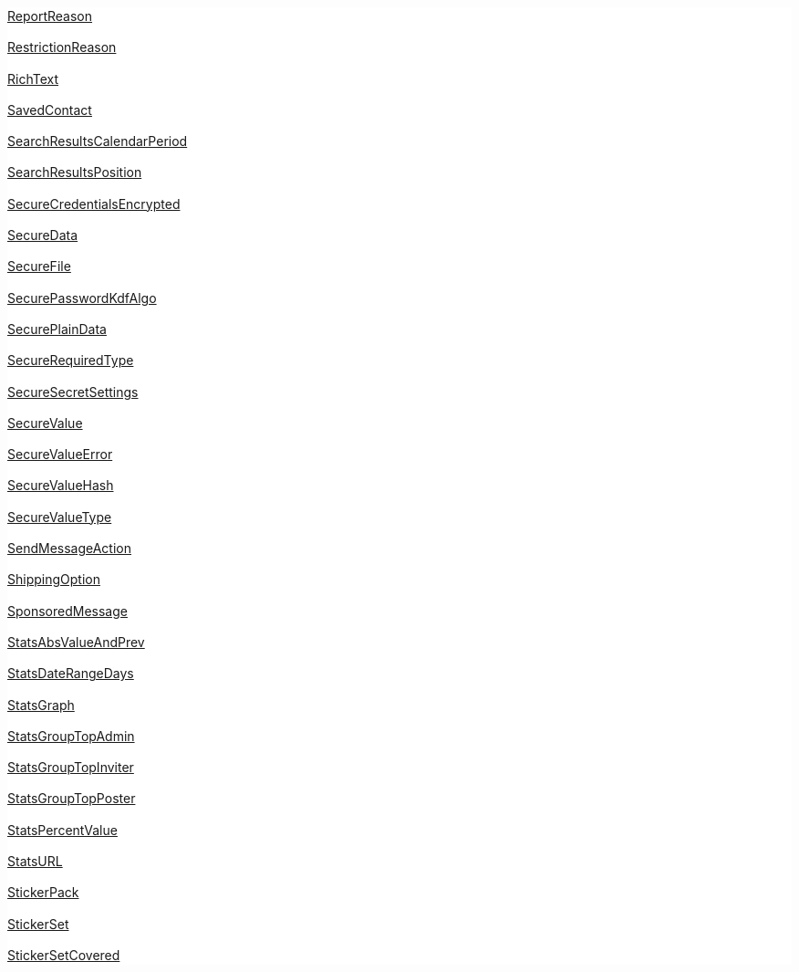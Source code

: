 [ReportReason](/API_docs/types/ReportReason.md)<a name="ReportReason"></a>  

[RestrictionReason](/API_docs/types/RestrictionReason.md)<a name="RestrictionReason"></a>  

[RichText](/API_docs/types/RichText.md)<a name="RichText"></a>  

[SavedContact](/API_docs/types/SavedContact.md)<a name="SavedContact"></a>  

[SearchResultsCalendarPeriod](/API_docs/types/SearchResultsCalendarPeriod.md)<a name="SearchResultsCalendarPeriod"></a>  

[SearchResultsPosition](/API_docs/types/SearchResultsPosition.md)<a name="SearchResultsPosition"></a>  

[SecureCredentialsEncrypted](/API_docs/types/SecureCredentialsEncrypted.md)<a name="SecureCredentialsEncrypted"></a>  

[SecureData](/API_docs/types/SecureData.md)<a name="SecureData"></a>  

[SecureFile](/API_docs/types/SecureFile.md)<a name="SecureFile"></a>  

[SecurePasswordKdfAlgo](/API_docs/types/SecurePasswordKdfAlgo.md)<a name="SecurePasswordKdfAlgo"></a>  

[SecurePlainData](/API_docs/types/SecurePlainData.md)<a name="SecurePlainData"></a>  

[SecureRequiredType](/API_docs/types/SecureRequiredType.md)<a name="SecureRequiredType"></a>  

[SecureSecretSettings](/API_docs/types/SecureSecretSettings.md)<a name="SecureSecretSettings"></a>  

[SecureValue](/API_docs/types/SecureValue.md)<a name="SecureValue"></a>  

[SecureValueError](/API_docs/types/SecureValueError.md)<a name="SecureValueError"></a>  

[SecureValueHash](/API_docs/types/SecureValueHash.md)<a name="SecureValueHash"></a>  

[SecureValueType](/API_docs/types/SecureValueType.md)<a name="SecureValueType"></a>  

[SendMessageAction](/API_docs/types/SendMessageAction.md)<a name="SendMessageAction"></a>  

[ShippingOption](/API_docs/types/ShippingOption.md)<a name="ShippingOption"></a>  

[SponsoredMessage](/API_docs/types/SponsoredMessage.md)<a name="SponsoredMessage"></a>  

[StatsAbsValueAndPrev](/API_docs/types/StatsAbsValueAndPrev.md)<a name="StatsAbsValueAndPrev"></a>  

[StatsDateRangeDays](/API_docs/types/StatsDateRangeDays.md)<a name="StatsDateRangeDays"></a>  

[StatsGraph](/API_docs/types/StatsGraph.md)<a name="StatsGraph"></a>  

[StatsGroupTopAdmin](/API_docs/types/StatsGroupTopAdmin.md)<a name="StatsGroupTopAdmin"></a>  

[StatsGroupTopInviter](/API_docs/types/StatsGroupTopInviter.md)<a name="StatsGroupTopInviter"></a>  

[StatsGroupTopPoster](/API_docs/types/StatsGroupTopPoster.md)<a name="StatsGroupTopPoster"></a>  

[StatsPercentValue](/API_docs/types/StatsPercentValue.md)<a name="StatsPercentValue"></a>  

[StatsURL](/API_docs/types/StatsURL.md)<a name="StatsURL"></a>  

[StickerPack](/API_docs/types/StickerPack.md)<a name="StickerPack"></a>  

[StickerSet](/API_docs/types/StickerSet.md)<a name="StickerSet"></a>  

[StickerSetCovered](/API_docs/types/StickerSetCovered.md)<a name="StickerSetCovered"></a>  
